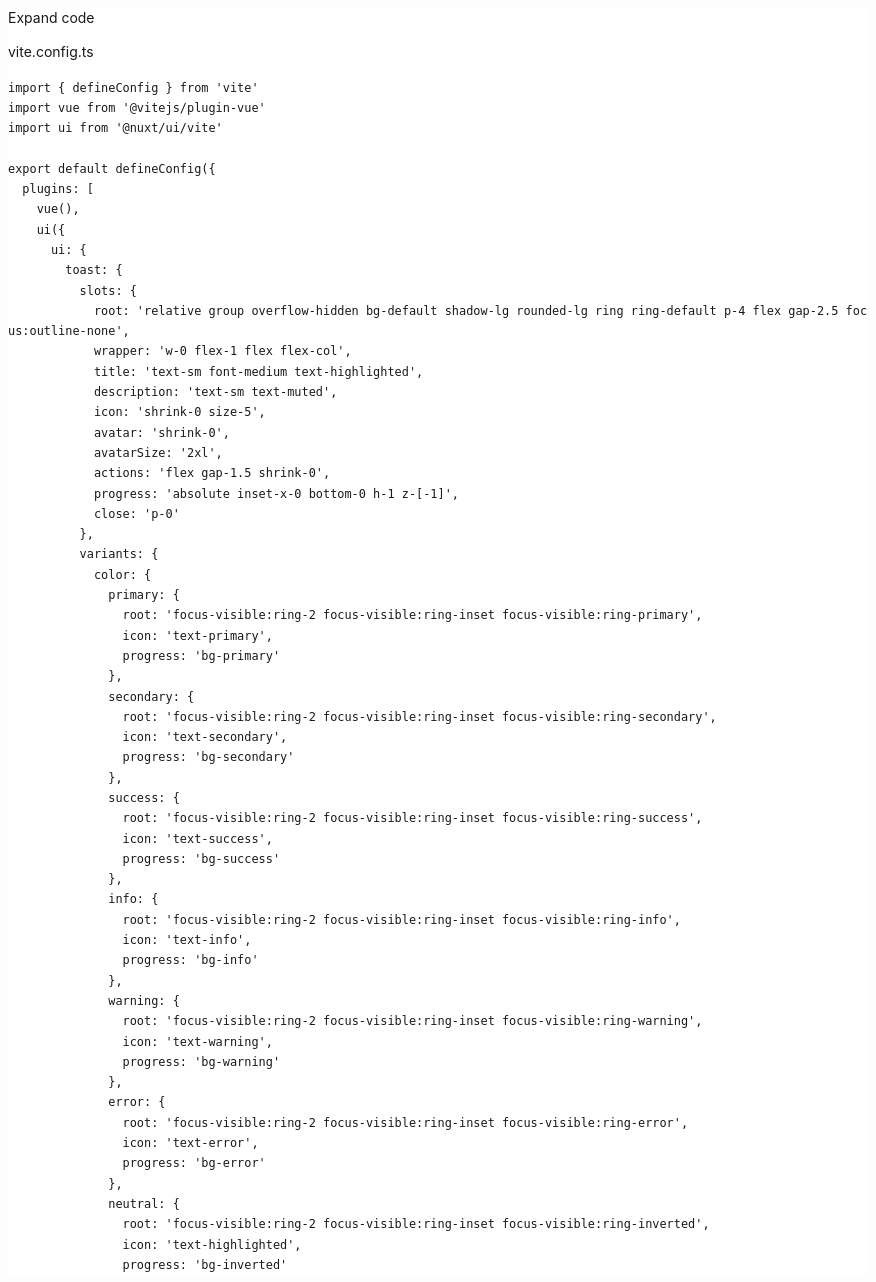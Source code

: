 
Expand code

vite.config.ts

    
    
    import { defineConfig } from 'vite'
    import vue from '@vitejs/plugin-vue'
    import ui from '@nuxt/ui/vite'
    
    export default defineConfig({
      plugins: [
        vue(),
        ui({
          ui: {
            toast: {
              slots: {
                root: 'relative group overflow-hidden bg-default shadow-lg rounded-lg ring ring-default p-4 flex gap-2.5 focus:outline-none',
                wrapper: 'w-0 flex-1 flex flex-col',
                title: 'text-sm font-medium text-highlighted',
                description: 'text-sm text-muted',
                icon: 'shrink-0 size-5',
                avatar: 'shrink-0',
                avatarSize: '2xl',
                actions: 'flex gap-1.5 shrink-0',
                progress: 'absolute inset-x-0 bottom-0 h-1 z-[-1]',
                close: 'p-0'
              },
              variants: {
                color: {
                  primary: {
                    root: 'focus-visible:ring-2 focus-visible:ring-inset focus-visible:ring-primary',
                    icon: 'text-primary',
                    progress: 'bg-primary'
                  },
                  secondary: {
                    root: 'focus-visible:ring-2 focus-visible:ring-inset focus-visible:ring-secondary',
                    icon: 'text-secondary',
                    progress: 'bg-secondary'
                  },
                  success: {
                    root: 'focus-visible:ring-2 focus-visible:ring-inset focus-visible:ring-success',
                    icon: 'text-success',
                    progress: 'bg-success'
                  },
                  info: {
                    root: 'focus-visible:ring-2 focus-visible:ring-inset focus-visible:ring-info',
                    icon: 'text-info',
                    progress: 'bg-info'
                  },
                  warning: {
                    root: 'focus-visible:ring-2 focus-visible:ring-inset focus-visible:ring-warning',
                    icon: 'text-warning',
                    progress: 'bg-warning'
                  },
                  error: {
                    root: 'focus-visible:ring-2 focus-visible:ring-inset focus-visible:ring-error',
                    icon: 'text-error',
                    progress: 'bg-error'
                  },
                  neutral: {
                    root: 'focus-visible:ring-2 focus-visible:ring-inset focus-visible:ring-inverted',
                    icon: 'text-highlighted',
                    progress: 'bg-inverted'